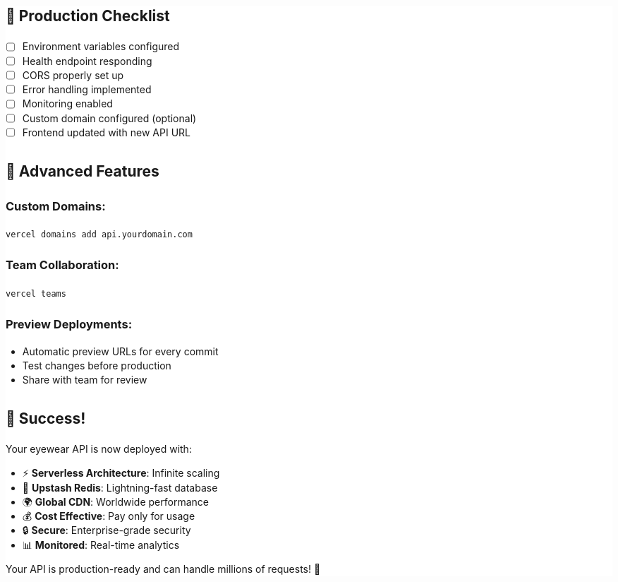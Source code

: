## 🎯 Production Checklist

- [ ] Environment variables configured
- [ ] Health endpoint responding
- [ ] CORS properly set up
- [ ] Error handling implemented
- [ ] Monitoring enabled
- [ ] Custom domain configured (optional)
- [ ] Frontend updated with new API URL

## 🚀 Advanced Features

### Custom Domains:
```bash
vercel domains add api.yourdomain.com
```

### Team Collaboration:
```bash
vercel teams
```

### Preview Deployments:
- Automatic preview URLs for every commit
- Test changes before production
- Share with team for review

## 🎉 Success!

Your eyewear API is now deployed with:

- ⚡ **Serverless Architecture**: Infinite scaling
- 🚀 **Upstash Redis**: Lightning-fast database
- 🌍 **Global CDN**: Worldwide performance
- 💰 **Cost Effective**: Pay only for usage
- 🔒 **Secure**: Enterprise-grade security
- 📊 **Monitored**: Real-time analytics

Your API is production-ready and can handle millions of requests! 🚀
